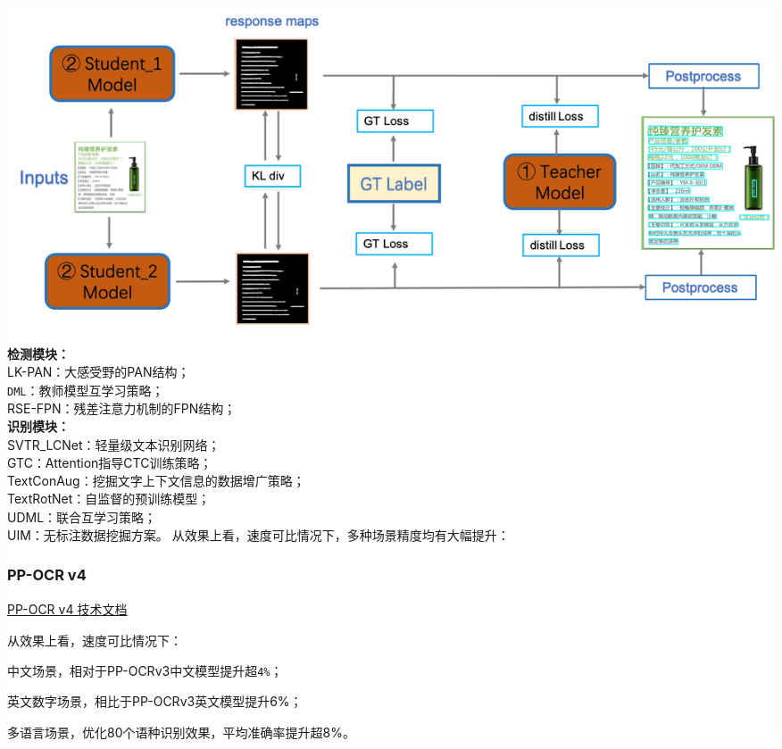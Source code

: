 ![](imgs/Pasted%20image%2020241214203328.png)



**检测模块：**  
LK-PAN：大感受野的PAN结构；  
`DML`：教师模型互学习策略；  
RSE-FPN：残差注意力机制的FPN结构；  
**识别模块：**  
SVTR_LCNet：轻量级文本识别网络；  
GTC：Attention指导CTC训练策略；  
TextConAug：挖掘文字上下文信息的数据增广策略；  
TextRotNet：自监督的预训练模型；  
UDML：联合互学习策略；  
UIM：无标注数据挖掘方案。 从效果上看，速度可比情况下，多种场景精度均有大幅提升：

### PP-OCR v4

[PP-OCR v4 技术文档](https://paddlepaddle.github.io/PaddleOCR/main/ppocr/blog/PP-OCRv4_introduction.html)

从效果上看，速度可比情况下：  

中文场景，相对于PP-OCRv3中文模型提升超`4%`；  

英文数字场景，相比于PP-OCRv3英文模型提升6%；  

多语言场景，优化80个语种识别效果，平均准确率提升超8%。

